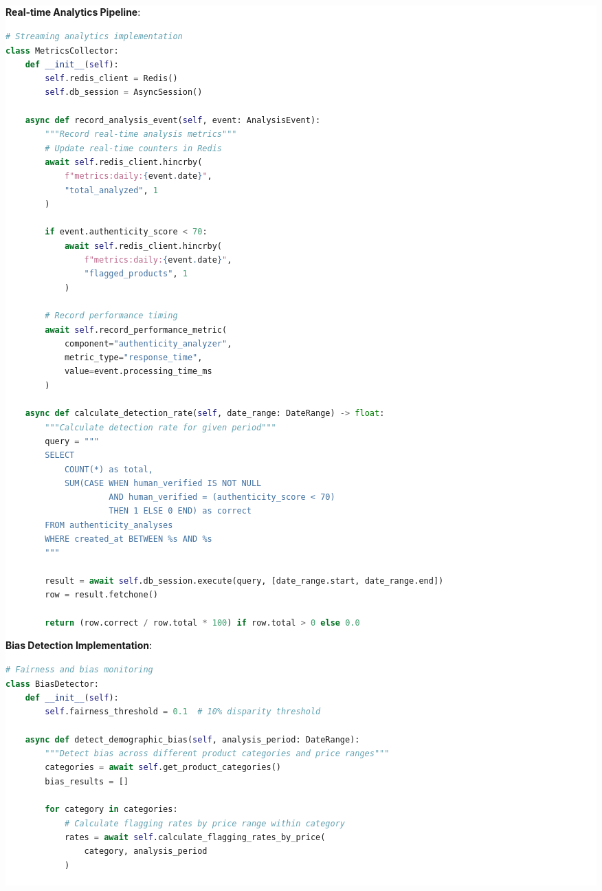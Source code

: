 **Real-time Analytics Pipeline**:
```python
# Streaming analytics implementation
class MetricsCollector:
    def __init__(self):
        self.redis_client = Redis()
        self.db_session = AsyncSession()
    
    async def record_analysis_event(self, event: AnalysisEvent):
        """Record real-time analysis metrics"""
        # Update real-time counters in Redis
        await self.redis_client.hincrby(
            f"metrics:daily:{event.date}",
            "total_analyzed", 1
        )
        
        if event.authenticity_score < 70:
            await self.redis_client.hincrby(
                f"metrics:daily:{event.date}",
                "flagged_products", 1
            )
        
        # Record performance timing
        await self.record_performance_metric(
            component="authenticity_analyzer",
            metric_type="response_time",
            value=event.processing_time_ms
        )
    
    async def calculate_detection_rate(self, date_range: DateRange) -> float:
        """Calculate detection rate for given period"""
        query = """
        SELECT 
            COUNT(*) as total,
            SUM(CASE WHEN human_verified IS NOT NULL 
                     AND human_verified = (authenticity_score < 70) 
                     THEN 1 ELSE 0 END) as correct
        FROM authenticity_analyses 
        WHERE created_at BETWEEN %s AND %s
        """
        
        result = await self.db_session.execute(query, [date_range.start, date_range.end])
        row = result.fetchone()
        
        return (row.correct / row.total * 100) if row.total > 0 else 0.0
```

**Bias Detection Implementation**:
```python
# Fairness and bias monitoring
class BiasDetector:
    def __init__(self):
        self.fairness_threshold = 0.1  # 10% disparity threshold
    
    async def detect_demographic_bias(self, analysis_period: DateRange):
        """Detect bias across different product categories and price ranges"""
        categories = await self.get_product_categories()
        bias_results = []
        
        for category in categories:
            # Calculate flagging rates by price range within category
            rates = await self.calculate_flagging_rates_by_price(
                category, analysis_period
            )
            
```